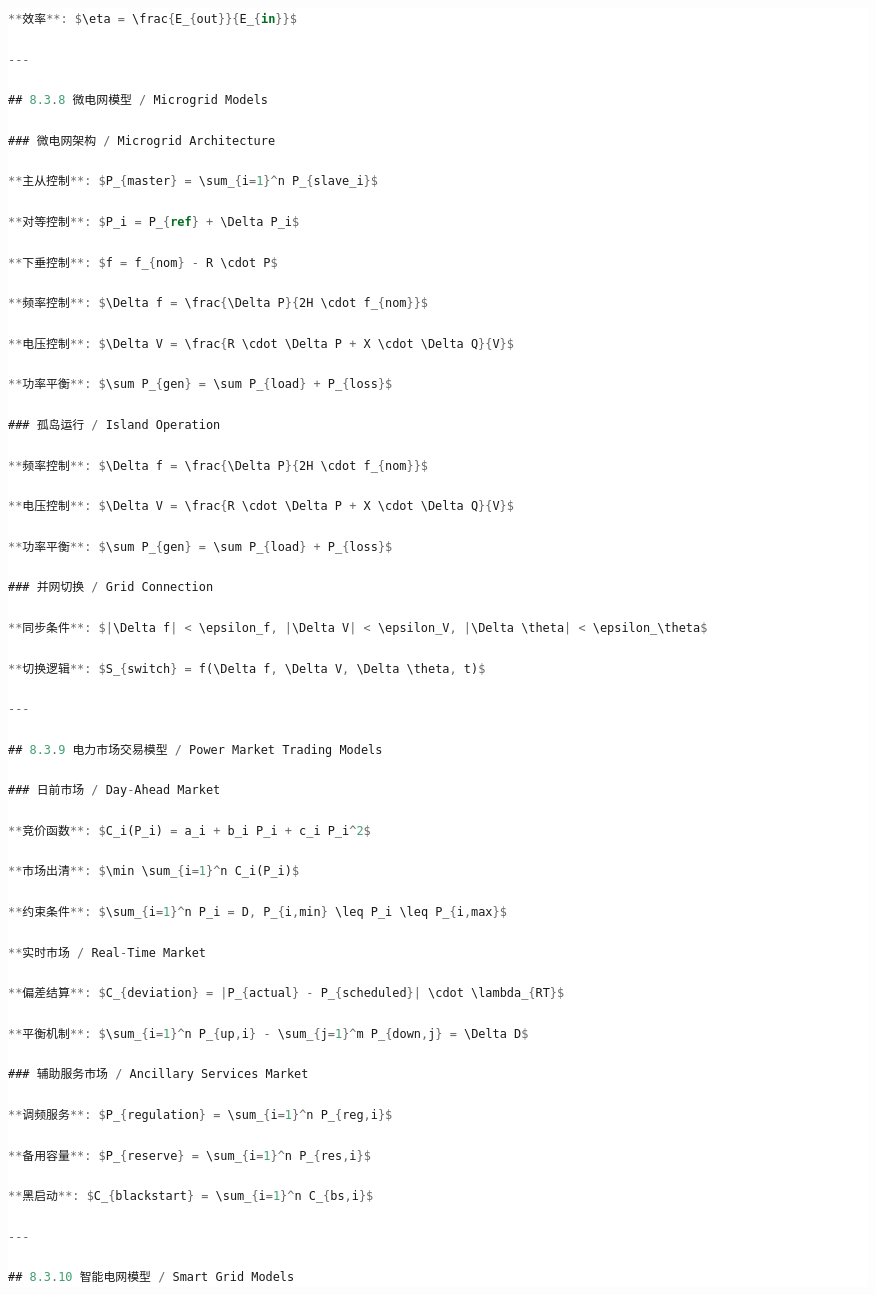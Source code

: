```rust
**效率**: $\eta = \frac{E_{out}}{E_{in}}$

---

## 8.3.8 微电网模型 / Microgrid Models

### 微电网架构 / Microgrid Architecture

**主从控制**: $P_{master} = \sum_{i=1}^n P_{slave_i}$

**对等控制**: $P_i = P_{ref} + \Delta P_i$

**下垂控制**: $f = f_{nom} - R \cdot P$

**频率控制**: $\Delta f = \frac{\Delta P}{2H \cdot f_{nom}}$

**电压控制**: $\Delta V = \frac{R \cdot \Delta P + X \cdot \Delta Q}{V}$

**功率平衡**: $\sum P_{gen} = \sum P_{load} + P_{loss}$

### 孤岛运行 / Island Operation

**频率控制**: $\Delta f = \frac{\Delta P}{2H \cdot f_{nom}}$

**电压控制**: $\Delta V = \frac{R \cdot \Delta P + X \cdot \Delta Q}{V}$

**功率平衡**: $\sum P_{gen} = \sum P_{load} + P_{loss}$

### 并网切换 / Grid Connection

**同步条件**: $|\Delta f| < \epsilon_f, |\Delta V| < \epsilon_V, |\Delta \theta| < \epsilon_\theta$

**切换逻辑**: $S_{switch} = f(\Delta f, \Delta V, \Delta \theta, t)$

---

## 8.3.9 电力市场交易模型 / Power Market Trading Models

### 日前市场 / Day-Ahead Market

**竞价函数**: $C_i(P_i) = a_i + b_i P_i + c_i P_i^2$

**市场出清**: $\min \sum_{i=1}^n C_i(P_i)$

**约束条件**: $\sum_{i=1}^n P_i = D, P_{i,min} \leq P_i \leq P_{i,max}$

**实时市场 / Real-Time Market

**偏差结算**: $C_{deviation} = |P_{actual} - P_{scheduled}| \cdot \lambda_{RT}$

**平衡机制**: $\sum_{i=1}^n P_{up,i} - \sum_{j=1}^m P_{down,j} = \Delta D$

### 辅助服务市场 / Ancillary Services Market

**调频服务**: $P_{regulation} = \sum_{i=1}^n P_{reg,i}$

**备用容量**: $P_{reserve} = \sum_{i=1}^n P_{res,i}$

**黑启动**: $C_{blackstart} = \sum_{i=1}^n C_{bs,i}$

---

## 8.3.10 智能电网模型 / Smart Grid Models
```